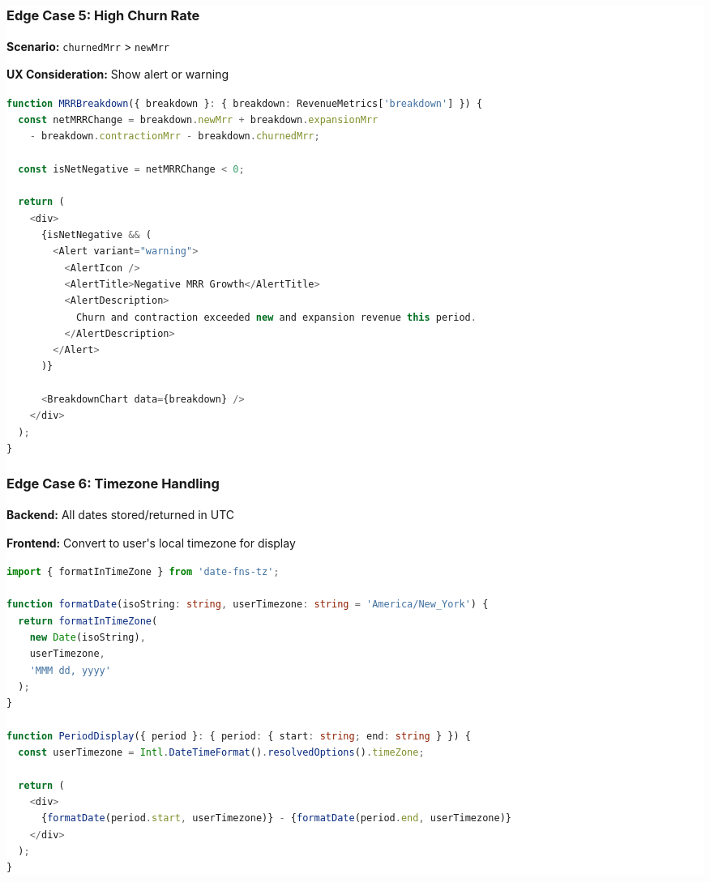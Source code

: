 ### Edge Case 5: High Churn Rate

**Scenario:** `churnedMrr` > `newMrr`

**UX Consideration:** Show alert or warning

```typescript
function MRRBreakdown({ breakdown }: { breakdown: RevenueMetrics['breakdown'] }) {
  const netMRRChange = breakdown.newMrr + breakdown.expansionMrr 
    - breakdown.contractionMrr - breakdown.churnedMrr;
  
  const isNetNegative = netMRRChange < 0;

  return (
    <div>
      {isNetNegative && (
        <Alert variant="warning">
          <AlertIcon />
          <AlertTitle>Negative MRR Growth</AlertTitle>
          <AlertDescription>
            Churn and contraction exceeded new and expansion revenue this period.
          </AlertDescription>
        </Alert>
      )}
      
      <BreakdownChart data={breakdown} />
    </div>
  );
}
```

### Edge Case 6: Timezone Handling

**Backend:** All dates stored/returned in UTC

**Frontend:** Convert to user's local timezone for display

```typescript
import { formatInTimeZone } from 'date-fns-tz';

function formatDate(isoString: string, userTimezone: string = 'America/New_York') {
  return formatInTimeZone(
    new Date(isoString),
    userTimezone,
    'MMM dd, yyyy'
  );
}

function PeriodDisplay({ period }: { period: { start: string; end: string } }) {
  const userTimezone = Intl.DateTimeFormat().resolvedOptions().timeZone;

  return (
    <div>
      {formatDate(period.start, userTimezone)} - {formatDate(period.end, userTimezone)}
    </div>
  );
}
```
